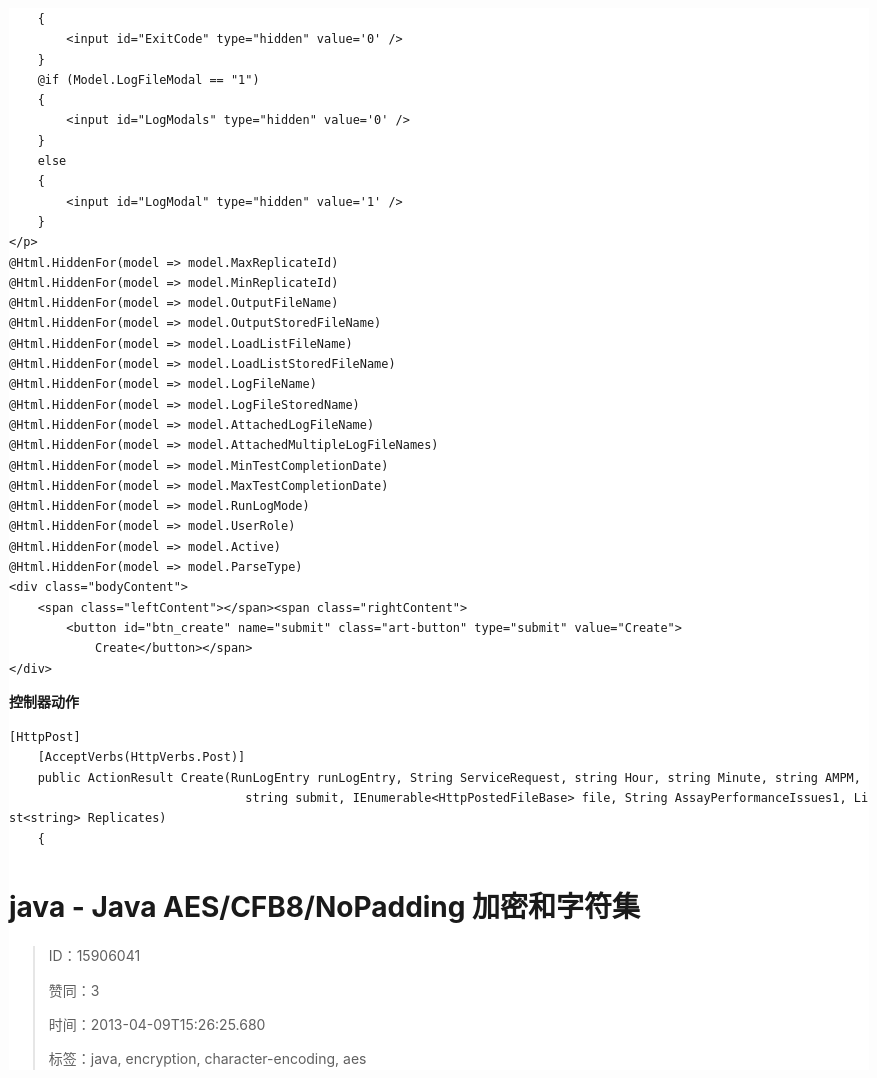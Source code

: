 ```
    {
        <input id="ExitCode" type="hidden" value='0' />
    }
    @if (Model.LogFileModal == "1")
    {
        <input id="LogModals" type="hidden" value='0' />
    }
    else
    {
        <input id="LogModal" type="hidden" value='1' />
    }
</p>
@Html.HiddenFor(model => model.MaxReplicateId)
@Html.HiddenFor(model => model.MinReplicateId)
@Html.HiddenFor(model => model.OutputFileName)
@Html.HiddenFor(model => model.OutputStoredFileName)
@Html.HiddenFor(model => model.LoadListFileName)
@Html.HiddenFor(model => model.LoadListStoredFileName)
@Html.HiddenFor(model => model.LogFileName)
@Html.HiddenFor(model => model.LogFileStoredName)
@Html.HiddenFor(model => model.AttachedLogFileName)
@Html.HiddenFor(model => model.AttachedMultipleLogFileNames)
@Html.HiddenFor(model => model.MinTestCompletionDate)
@Html.HiddenFor(model => model.MaxTestCompletionDate)
@Html.HiddenFor(model => model.RunLogMode)
@Html.HiddenFor(model => model.UserRole)
@Html.HiddenFor(model => model.Active)
@Html.HiddenFor(model => model.ParseType)
<div class="bodyContent">
    <span class="leftContent"></span><span class="rightContent">
        <button id="btn_create" name="submit" class="art-button" type="submit" value="Create">
            Create</button></span>
</div> 
```

**控制器动作**

```
[HttpPost]
    [AcceptVerbs(HttpVerbs.Post)]
    public ActionResult Create(RunLogEntry runLogEntry, String ServiceRequest, string Hour, string Minute, string AMPM,
                                 string submit, IEnumerable<HttpPostedFileBase> file, String AssayPerformanceIssues1, List<string> Replicates)
    { 
```

# java - Java AES/CFB8/NoPadding 加密和字符集

> ID：15906041
> 
> 赞同：3
> 
> 时间：2013-04-09T15:26:25.680
> 
> 标签：java, encryption, character-encoding, aes
